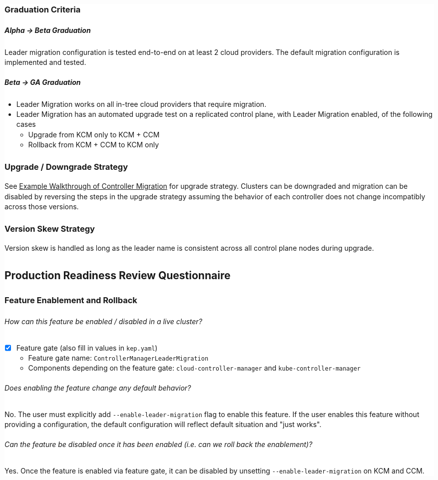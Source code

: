 ### Graduation Criteria

##### Alpha -> Beta Graduation

Leader migration configuration is tested end-to-end on at least 2 cloud providers.
The default migration configuration is implemented and tested.

##### Beta -> GA Graduation

- Leader Migration works on all in-tree cloud providers that require migration.
- Leader Migration has an automated upgrade test on a replicated control plane, with Leader Migration enabled, of the following cases
  - Upgrade from KCM only to KCM + CCM
  - Rollback from KCM + CCM to KCM only

### Upgrade / Downgrade Strategy

See [Example Walkthrough of Controller Migration](#example-walkthrough-of-controller-migration-with-default-configuration) for upgrade strategy.
Clusters can be downgraded and migration can be disabled by reversing the steps in the upgrade strategy assuming the behavior of each controller
does not change incompatibly across those versions.

### Version Skew Strategy

Version skew is handled as long as the leader name is consistent across all control plane nodes during upgrade.

## Production Readiness Review Questionnaire

### Feature Enablement and Rollback

###### How can this feature be enabled / disabled in a live cluster?

- [X] Feature gate (also fill in values in `kep.yaml`)
  - Feature gate name: `ControllerManagerLeaderMigration`
  - Components depending on the feature gate: `cloud-controller-manager` and `kube-controller-manager`

###### Does enabling the feature change any default behavior?

No. The user must explicitly add `--enable-leader-migration` flag to enable this feature. If the user enables this
feature without providing a configuration, the default configuration will reflect default situation and "just works".

###### Can the feature be disabled once it has been enabled (i.e. can we roll back the enablement)?

Yes. Once the feature is enabled via feature gate, it can be disabled by unsetting `--enable-leader-migration` on KCM
and CCM.


[kubernetes.io]: https://kubernetes.io/
[kubernetes/enhancements]: https://git.k8s.io/enhancements
[kubernetes/kubernetes]: https://git.k8s.io/kubernetes
[kubernetes/website]: https://git.k8s.io/website